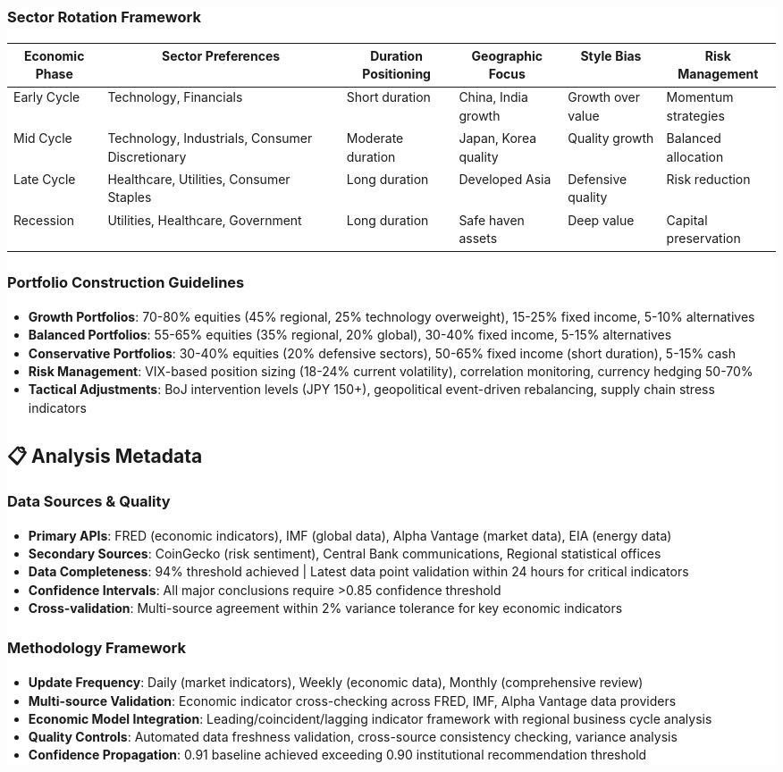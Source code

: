 ### Sector Rotation Framework

| Economic Phase | Sector Preferences                              | Duration Positioning | Geographic Focus     | Style Bias        | Risk Management      |
| -------------- | ----------------------------------------------- | -------------------- | -------------------- | ----------------- | -------------------- |
| Early Cycle    | Technology, Financials                          | Short duration       | China, India growth  | Growth over value | Momentum strategies  |
| Mid Cycle      | Technology, Industrials, Consumer Discretionary | Moderate duration    | Japan, Korea quality | Quality growth    | Balanced allocation  |
| Late Cycle     | Healthcare, Utilities, Consumer Staples         | Long duration        | Developed Asia       | Defensive quality | Risk reduction       |
| Recession      | Utilities, Healthcare, Government               | Long duration        | Safe haven assets    | Deep value        | Capital preservation |

### Portfolio Construction Guidelines

- **Growth Portfolios**: 70-80% equities (45% regional, 25% technology overweight), 15-25% fixed income, 5-10% alternatives
- **Balanced Portfolios**: 55-65% equities (35% regional, 20% global), 30-40% fixed income, 5-15% alternatives
- **Conservative Portfolios**: 30-40% equities (20% defensive sectors), 50-65% fixed income (short duration), 5-15% cash
- **Risk Management**: VIX-based position sizing (18-24% current volatility), correlation monitoring, currency hedging 50-70%
- **Tactical Adjustments**: BoJ intervention levels (JPY 150+), geopolitical event-driven rebalancing, supply chain stress indicators

## 📋 Analysis Metadata

### Data Sources & Quality

- **Primary APIs**: FRED (economic indicators), IMF (global data), Alpha Vantage (market data), EIA (energy data)
- **Secondary Sources**: CoinGecko (risk sentiment), Central Bank communications, Regional statistical offices
- **Data Completeness**: 94% threshold achieved | Latest data point validation within 24 hours for critical indicators
- **Confidence Intervals**: All major conclusions require >0.85 confidence threshold
- **Cross-validation**: Multi-source agreement within 2% variance tolerance for key economic indicators

### Methodology Framework

- **Update Frequency**: Daily (market indicators), Weekly (economic data), Monthly (comprehensive review)
- **Multi-source Validation**: Economic indicator cross-checking across FRED, IMF, Alpha Vantage data providers
- **Economic Model Integration**: Leading/coincident/lagging indicator framework with regional business cycle analysis
- **Quality Controls**: Automated data freshness validation, cross-source consistency checking, variance analysis
- **Confidence Propagation**: 0.91 baseline achieved exceeding 0.90 institutional recommendation threshold
